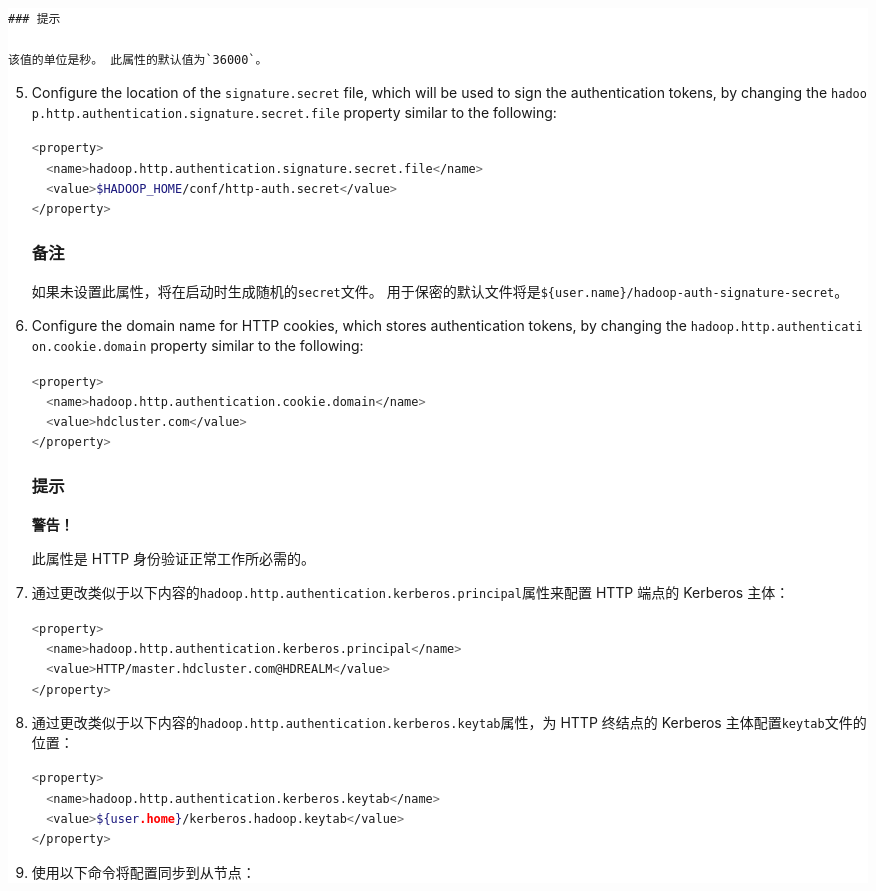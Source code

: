     ### 提示

    该值的单位是秒。 此属性的默认值为`36000`。

5.  Configure the location of the `signature.secret` file, which will be used to sign the authentication tokens, by changing the `hadoop.http.authentication.signature.secret.file` property similar to the following:

    ```sh
    <property>
      <name>hadoop.http.authentication.signature.secret.file</name>
      <value>$HADOOP_HOME/conf/http-auth.secret</value>
    </property>
    ```

    ### 备注

    如果未设置此属性，将在启动时生成随机的`secret`文件。 用于保密的默认文件将是`${user.name}/hadoop-auth-signature-secret`。

6.  Configure the domain name for HTTP cookies, which stores authentication tokens, by changing the `hadoop.http.authentication.cookie.domain` property similar to the following:

    ```sh
    <property>
      <name>hadoop.http.authentication.cookie.domain</name>
      <value>hdcluster.com</value>
    </property>
    ```

    ### 提示

    **警告！**

    此属性是 HTTP 身份验证正常工作所必需的。

7.  通过更改类似于以下内容的`hadoop.http.authentication.kerberos.principal`属性来配置 HTTP 端点的 Kerberos 主体：

    ```sh
    <property>
      <name>hadoop.http.authentication.kerberos.principal</name>
      <value>HTTP/master.hdcluster.com@HDREALM</value>
    </property>
    ```

8.  通过更改类似于以下内容的`hadoop.http.authentication.kerberos.keytab`属性，为 HTTP 终结点的 Kerberos 主体配置`keytab`文件的位置：

    ```sh
    <property>
      <name>hadoop.http.authentication.kerberos.keytab</name>
      <value>${user.home}/kerberos.hadoop.keytab</value>
    </property>
    ```

9.  使用以下命令将配置同步到从节点：
